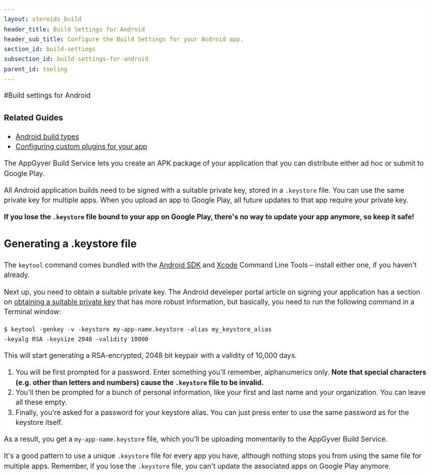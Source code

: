 ```yaml
---
layout: steroids_build
header_title: Build Settings for Android
header_sub_title: Configure the Build Settings for your Android app.
section_id: build-settings
subsection_id: build-settings-for-android
parent_id: tooling
---
```

<section class="docs-section" id="build-settings-for-android">
#Build settings for Android

### Related Guides
* [Android build types][android-build-types]
* [Configuring custom plugins for your app][custom-plugin-config]

The AppGyver Build Service lets you create an APK package of your application that you can distribute either ad hoc or submit to Google Play.

All Android application builds need to be signed with a suitable private key, stored in a `.keystore` file. You can use the same private key for multiple apps. When you upload an app to Google Play, all future updates to that app require your private key.

**If you lose the `.keystore` file bound to your app on Google Play, there's no way to update your app anymore, so keep it safe!**

## Generating a .keystore file

The `keytool` command comes bundled with the [Android SDK][android-sdk] and [Xcode][xcode] Command Line Tools – install either one, if you haven't already.

Next up, you need to obtain a suitable private key. The Android develeper portal article on signing your application has a section on [obtaining a suitable private key][android-dev-cert] that has more robust information, but basically, you need to run the following command in a Terminal window:

```
$ keytool -genkey -v -keystore my-app-name.keystore -alias my_keystore_alias
-keyalg RSA -keysize 2048 -validity 10000
```

This will start generating a RSA-encrypted, 2048 bit keypair with a validity of 10,000 days.

1. You will be first prompted for a password. Enter something you'll remember, alphanumerics only. **Note that special characters (e.g. other than letters and numbers) cause the `.keystore` file to be invalid.**
2. You'll then be prompted for a bunch of personal information, like your first and last name and your organization. You can leave all these empty.
3. Finally, you're asked for a password for your keystore alias. You can just press enter to use the same password as for the keystore itself.

As a result, you get a `my-app-name.keystore` file, which you'll be uploading momentarily to the AppGyver Build Service.

It's a good pattern to use a unique `.keystore` file for every app you have, although nothing stops you from using the same file for multiple apps. Remember, if you lose the `.keystore` file, you can't update the associated apps on Google Play anymore.


[android-build-types]: /tooling/build-service/build-settings/android-build-types
[android-dev-cert]: http://developer.android.com/tools/publishing/app-signing.html#cert
[android-dev-ninepatch]: http://developer.android.com/guide/topics/graphics/2d-graphics.html#nine-patch
[android-dev-orientation]: http://developer.android.com/reference/android/R.attr.html#screenOrientation
[android-sdk]: http://developer.android.com/sdk/index.html
[appgyver-cloud]: http://cloud.appgyver.com
[cloud-deploy]: /tooling/build-service/build-settings/deploying-to-cloud
[custom-plugin-config]: /tooling/build-service/plugins/configuring-custom-plugins
[custom-url-scheme-guide]: /supersonic/guides/navigation/navigating-between-apps/communicating-with-external-apps
[xcode]: https://developer.apple.com/xcode/